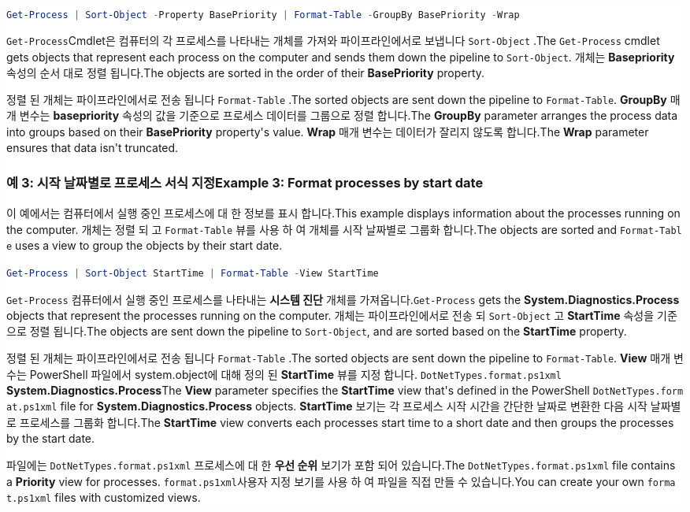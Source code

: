 ```powershell
Get-Process | Sort-Object -Property BasePriority | Format-Table -GroupBy BasePriority -Wrap
```

<span data-ttu-id="fa6a6-127">`Get-Process`Cmdlet은 컴퓨터의 각 프로세스를 나타내는 개체를 가져와 파이프라인에서로 보냅니다 `Sort-Object` .</span><span class="sxs-lookup"><span data-stu-id="fa6a6-127">The `Get-Process` cmdlet gets objects that represent each process on the computer and sends them down the pipeline to `Sort-Object`.</span></span> <span data-ttu-id="fa6a6-128">개체는 **Basepriority** 속성의 순서 대로 정렬 됩니다.</span><span class="sxs-lookup"><span data-stu-id="fa6a6-128">The objects are sorted in the order of their **BasePriority** property.</span></span>

<span data-ttu-id="fa6a6-129">정렬 된 개체는 파이프라인에서로 전송 됩니다 `Format-Table` .</span><span class="sxs-lookup"><span data-stu-id="fa6a6-129">The sorted objects are sent down the pipeline to `Format-Table`.</span></span> <span data-ttu-id="fa6a6-130">**GroupBy** 매개 변수는 **basepriority** 속성의 값을 기준으로 프로세스 데이터를 그룹으로 정렬 합니다.</span><span class="sxs-lookup"><span data-stu-id="fa6a6-130">The **GroupBy** parameter arranges the process data into groups based on their **BasePriority** property's value.</span></span> <span data-ttu-id="fa6a6-131">**Wrap** 매개 변수는 데이터가 잘리지 않도록 합니다.</span><span class="sxs-lookup"><span data-stu-id="fa6a6-131">The **Wrap** parameter ensures that data isn't truncated.</span></span>

### <span data-ttu-id="fa6a6-132">예 3: 시작 날짜별로 프로세스 서식 지정</span><span class="sxs-lookup"><span data-stu-id="fa6a6-132">Example 3: Format processes by start date</span></span>

<span data-ttu-id="fa6a6-133">이 예에서는 컴퓨터에서 실행 중인 프로세스에 대 한 정보를 표시 합니다.</span><span class="sxs-lookup"><span data-stu-id="fa6a6-133">This example displays information about the processes running on the computer.</span></span> <span data-ttu-id="fa6a6-134">개체는 정렬 되 고 `Format-Table` 뷰를 사용 하 여 개체를 시작 날짜별로 그룹화 합니다.</span><span class="sxs-lookup"><span data-stu-id="fa6a6-134">The objects are sorted and `Format-Table` uses a view to group the objects by their start date.</span></span>

```powershell
Get-Process | Sort-Object StartTime | Format-Table -View StartTime
```

<span data-ttu-id="fa6a6-135">`Get-Process` 컴퓨터에서 실행 중인 프로세스를 나타내는 **시스템 진단** 개체를 가져옵니다.</span><span class="sxs-lookup"><span data-stu-id="fa6a6-135">`Get-Process` gets the **System.Diagnostics.Process** objects that represent the processes running on the computer.</span></span> <span data-ttu-id="fa6a6-136">개체는 파이프라인에서로 전송 되 `Sort-Object` 고 **StartTime** 속성을 기준으로 정렬 됩니다.</span><span class="sxs-lookup"><span data-stu-id="fa6a6-136">The objects are sent down the pipeline to `Sort-Object`, and are sorted based on the **StartTime** property.</span></span>

<span data-ttu-id="fa6a6-137">정렬 된 개체는 파이프라인에서로 전송 됩니다 `Format-Table` .</span><span class="sxs-lookup"><span data-stu-id="fa6a6-137">The sorted objects are sent down the pipeline to `Format-Table`.</span></span> <span data-ttu-id="fa6a6-138">**View** 매개 변수는 PowerShell 파일에서 system.object에 대해 정의 된 **StartTime** 뷰를 지정 합니다. `DotNetTypes.format.ps1xml` **System.Diagnostics.Process**</span><span class="sxs-lookup"><span data-stu-id="fa6a6-138">The **View** parameter specifies the **StartTime** view that's defined in the PowerShell `DotNetTypes.format.ps1xml` file for **System.Diagnostics.Process** objects.</span></span> <span data-ttu-id="fa6a6-139">**StartTime** 보기는 각 프로세스 시작 시간을 간단한 날짜로 변환한 다음 시작 날짜별로 프로세스를 그룹화 합니다.</span><span class="sxs-lookup"><span data-stu-id="fa6a6-139">The **StartTime** view converts each processes start time to a short date and then groups the processes by the start date.</span></span>

<span data-ttu-id="fa6a6-140">파일에는 `DotNetTypes.format.ps1xml` 프로세스에 대 한 **우선 순위** 보기가 포함 되어 있습니다.</span><span class="sxs-lookup"><span data-stu-id="fa6a6-140">The `DotNetTypes.format.ps1xml` file contains a **Priority** view for processes.</span></span> <span data-ttu-id="fa6a6-141">`format.ps1xml`사용자 지정 보기를 사용 하 여 파일을 직접 만들 수 있습니다.</span><span class="sxs-lookup"><span data-stu-id="fa6a6-141">You can create your own `format.ps1xml` files with customized views.</span></span>

